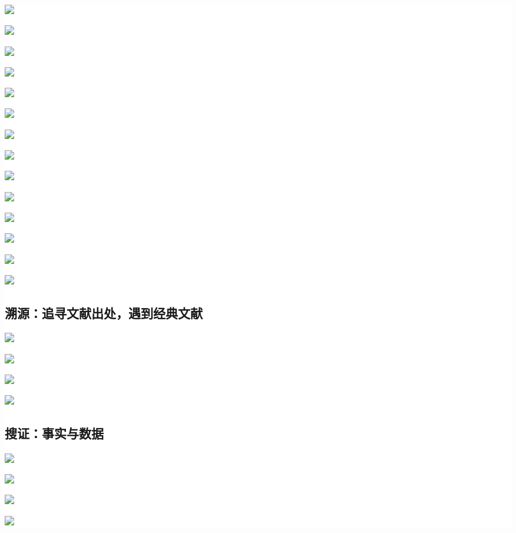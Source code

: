 ![](https://img.fzhiy.net/img/20200814173726.png)

![](https://img.fzhiy.net/img/20200814173858.png)

![](https://img.fzhiy.net/img/20200814173929.png)

![](https://img.fzhiy.net/img/20200814174313.png)

![](https://img.fzhiy.net/img/20200814174338.png)

![](https://img.fzhiy.net/img/20200814174434.png)

![](https://img.fzhiy.net/img/20200814174446.png)

![](https://img.fzhiy.net/img/20200814174501.png)

![](https://img.fzhiy.net/img/20200814174630.png)

![](https://img.fzhiy.net/img/20200814174707.png)

![](https://img.fzhiy.net/img/20200814174717.png)

![](https://img.fzhiy.net/img/20200814174754.png)

![](https://img.fzhiy.net/img/20200814174819.png)

![](https://img.fzhiy.net/img/20200814175846.png)

## 溯源：追寻文献出处，遇到经典文献

![](https://img.fzhiy.net/img/20200814193223.png)

![](https://img.fzhiy.net/img/20200814193324.png)

![](https://img.fzhiy.net/img/20200814193349.png)

![](https://img.fzhiy.net/img/20200814193603.png)

## 搜证：事实与数据

![](https://img.fzhiy.net/img/20200814193745.png)

![](https://img.fzhiy.net/img/20200814193756.png)

![](https://img.fzhiy.net/img/image-20200814194906309.png)

![](https://img.fzhiy.net/img/20200814194943.png)
